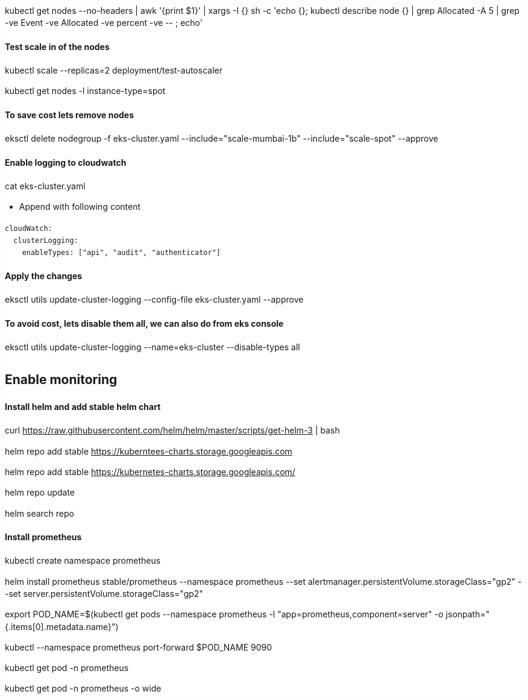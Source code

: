 kubectl get nodes --no-headers | awk '{print $1}' | xargs -I {} sh -c 'echo {}; kubectl describe node {} | grep Allocated -A 5 | grep -ve Event -ve Allocated -ve percent -ve -- ; echo'

#### Test scale in of the nodes
kubectl scale --replicas=2 deployment/test-autoscaler

kubectl get nodes -l instance-type=spot

#### To save cost lets remove nodes
eksctl delete nodegroup -f eks-cluster.yaml --include="scale-mumbai-1b" --include="scale-spot" --approve

#### Enable logging to cloudwatch
cat eks-cluster.yaml
+ Append with following content
```
cloudWatch:
  clusterLogging:
    enableTypes: ["api", "audit", "authenticator"]
```

#### Apply the changes
eksctl utils update-cluster-logging --config-file eks-cluster.yaml --approve

#### To avoid cost, lets disable them all, we can also do from eks console
eksctl utils update-cluster-logging --name=eks-cluster --disable-types all

## Enable monitoring

#### Install helm and add stable helm chart
curl https://raw.githubusercontent.com/helm/helm/master/scripts/get-helm-3 | bash

helm repo add stable https://kuberntees-charts.storage.googleapis.com

helm repo add stable https://kubernetes-charts.storage.googleapis.com/

helm repo update

helm search repo

#### Install prometheus
kubectl create namespace prometheus

helm install prometheus stable/prometheus --namespace prometheus --set alertmanager.persistentVolume.storageClass="gp2" --set server.persistentVolume.storageClass="gp2"

export POD_NAME=$(kubectl get pods --namespace prometheus -l "app=prometheus,component=server" -o jsonpath="{.items[0].metadata.name}")

kubectl --namespace prometheus port-forward $POD_NAME 9090

kubectl get pod -n prometheus

kubectl get pod -n prometheus -o wide

